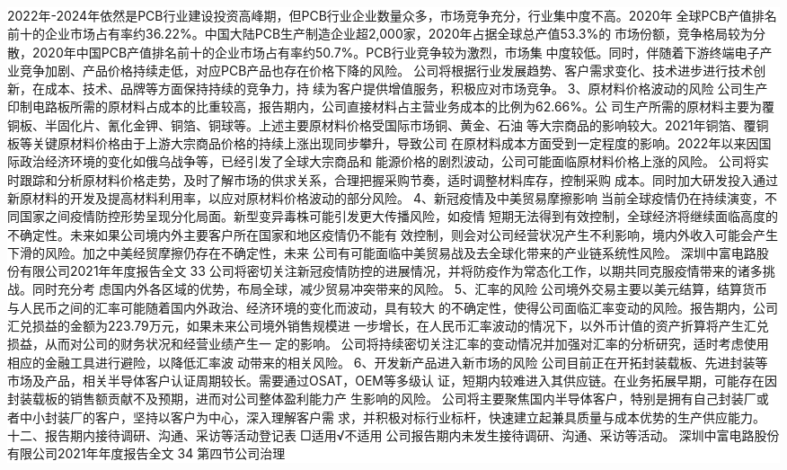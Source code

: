 2022年-2024年依然是PCB行业建设投资高峰期，但PCB行业企业数量众多，市场竞争充分，行业集中度不高。2020年
全球PCB产值排名前十的企业市场占有率约36.22%。中国大陆PCB生产制造企业超2,000家，2020年占据全球总产值53.3%的
市场份额，竞争格局较为分散，2020年中国PCB产值排名前十的企业市场占有率约50.7%。PCB行业竞争较为激烈，市场集
中度较低。同时，伴随着下游终端电子产业竞争加剧、产品价格持续走低，对应PCB产品也存在价格下降的风险。
公司将根据行业发展趋势、客户需求变化、技术进步进行技术创新，在成本、技术、品牌等方面保持持续的竞争力，持
续为客户提供增值服务，积极应对市场竞争。
3、原材料价格波动的风险
公司生产印制电路板所需的原材料占成本的比重较高，报告期内，公司直接材料占主营业务成本的比例为62.66%。公
司生产所需的原材料主要为覆铜板、半固化片、氰化金钾、铜箔、铜球等。上述主要原材料价格受国际市场铜、黄金、石油
等大宗商品的影响较大。2021年铜箔、覆铜板等关键原材料价格由于上游大宗商品价格的持续上涨出现同步攀升，导致公司
在原材料成本方面受到一定程度的影响。2022年以来因国际政治经济环境的变化如俄乌战争等，已经引发了全球大宗商品和
能源价格的剧烈波动，公司可能面临原材料价格上涨的风险。
公司将实时跟踪和分析原材料价格走势，及时了解市场的供求关系，合理把握采购节奏，适时调整材料库存，控制采购
成本。同时加大研发投入通过新原材料的开发及提高材料利用率，以应对原材料价格波动的部分风险。
4、新冠疫情及中美贸易摩擦影响
当前全球疫情仍在持续演变，不同国家之间疫情防控形势呈现分化局面。新型变异毒株可能引发更大传播风险，如疫情
短期无法得到有效控制，全球经济将继续面临高度的不确定性。未来如果公司境内外主要客户所在国家和地区疫情仍不能有
效控制，则会对公司经营状况产生不利影响，境内外收入可能会产生下滑的风险。加之中美经贸摩擦仍存在不确定性，未来
公司有可能面临中美贸易战及去全球化带来的产业链系统性风险。
深圳中富电路股份有限公司2021年年度报告全文
33
公司将密切关注新冠疫情防控的进展情况，并将防疫作为常态化工作，以期共同克服疫情带来的诸多挑战。同时充分考
虑国内外各区域的优势，布局全球，减少贸易冲突带来的风险。
5、汇率的风险
公司境外交易主要以美元结算，结算货币与人民币之间的汇率可能随着国内外政治、经济环境的变化而波动，具有较大
的不确定性，使得公司面临汇率变动的风险。报告期内，公司汇兑损益的金额为223.79万元，如果未来公司境外销售规模进
一步增长，在人民币汇率波动的情况下，以外币计值的资产折算将产生汇兑损益，从而对公司的财务状况和经营业绩产生一
定的影响。
公司将持续密切关注汇率的变动情况并加强对汇率的分析研究，适时考虑使用相应的金融工具进行避险，以降低汇率波
动带来的相关风险。
6、开发新产品进入新市场的风险
公司目前正在开拓封装载板、先进封装等市场及产品，相关半导体客户认证周期较长。需要通过OSAT，OEM等多级认
证，短期内较难进入其供应链。在业务拓展早期，可能存在因封装载板的销售额贡献不及预期，进而对公司整体盈利能力产
生影响的风险。
公司将主要聚焦国内半导体客户，特别是拥有自己封装厂或者中小封装厂的客户，坚持以客户为中心，深入理解客户需
求，并积极对标行业标杆，快速建立起兼具质量与成本优势的生产供应能力。
十二、报告期内接待调研、沟通、采访等活动登记表
□适用√不适用
公司报告期内未发生接待调研、沟通、采访等活动。
深圳中富电路股份有限公司2021年年度报告全文
34
第四节公司治理